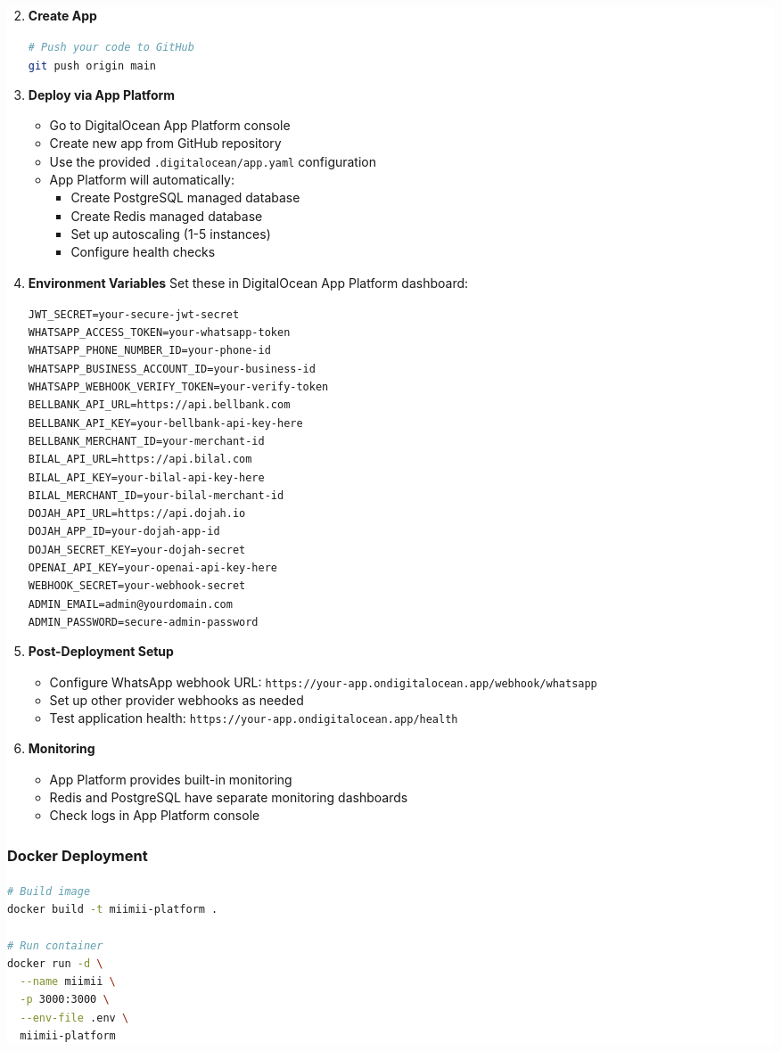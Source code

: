 2. **Create App**
   ```bash
   # Push your code to GitHub
   git push origin main
   ```

3. **Deploy via App Platform**
   - Go to DigitalOcean App Platform console
   - Create new app from GitHub repository
   - Use the provided `.digitalocean/app.yaml` configuration
   - App Platform will automatically:
     - Create PostgreSQL managed database
     - Create Redis managed database
     - Set up autoscaling (1-5 instances)
     - Configure health checks

4. **Environment Variables**
   Set these in DigitalOcean App Platform dashboard:
   ```env
   JWT_SECRET=your-secure-jwt-secret
   WHATSAPP_ACCESS_TOKEN=your-whatsapp-token
   WHATSAPP_PHONE_NUMBER_ID=your-phone-id
   WHATSAPP_BUSINESS_ACCOUNT_ID=your-business-id
   WHATSAPP_WEBHOOK_VERIFY_TOKEN=your-verify-token
   BELLBANK_API_URL=https://api.bellbank.com
   BELLBANK_API_KEY=your-bellbank-api-key-here
   BELLBANK_MERCHANT_ID=your-merchant-id
   BILAL_API_URL=https://api.bilal.com
   BILAL_API_KEY=your-bilal-api-key-here
   BILAL_MERCHANT_ID=your-bilal-merchant-id
   DOJAH_API_URL=https://api.dojah.io
   DOJAH_APP_ID=your-dojah-app-id
   DOJAH_SECRET_KEY=your-dojah-secret
   OPENAI_API_KEY=your-openai-api-key-here
   WEBHOOK_SECRET=your-webhook-secret
   ADMIN_EMAIL=admin@yourdomain.com
   ADMIN_PASSWORD=secure-admin-password
   ```

5. **Post-Deployment Setup**
   - Configure WhatsApp webhook URL: `https://your-app.ondigitalocean.app/webhook/whatsapp`
   - Set up other provider webhooks as needed
   - Test application health: `https://your-app.ondigitalocean.app/health`

6. **Monitoring**
   - App Platform provides built-in monitoring
   - Redis and PostgreSQL have separate monitoring dashboards
   - Check logs in App Platform console

### Docker Deployment
```bash
# Build image
docker build -t miimii-platform .

# Run container
docker run -d \
  --name miimii \
  -p 3000:3000 \
  --env-file .env \
  miimii-platform
```
